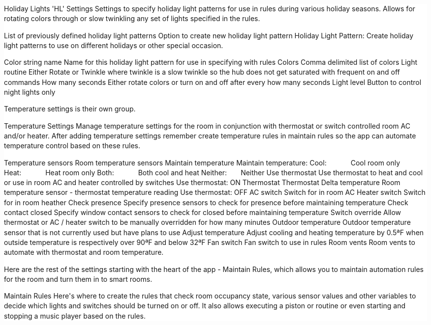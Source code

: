 

Holiday Lights 'HL' Settings
Settings to specify holiday light patterns for use in rules during various holiday seasons. Allows for rotating colors through or slow twinkling any set of lights specified in the rules.

List of previously defined holiday light patterns
Option to create new holiday light pattern
Holiday Light Pattern:
Create holiday light patterns to use on different holidays or other special occasion.

Color string name	Name for this holiday light pattern for use in specifying with rules
Colors	Comma delimited list of colors
Light routine	Either Rotate or Twinkle where twinkle is a slow twinkle so the hub does not get saturated with frequent on and off commands
How many seconds	Either rotate colors or turn on and off after every how many seconds
Light level	Button to control night lights only
 

Temperature settings is their own group.

Temperature Settings
Manage temperature settings for the room in conjunction with thermostat or switch controlled room AC and/or heater. After adding temperature settings remember create temperature rules in maintain rules so the app can automate temperature control based on these rules.

Temperature sensors	Room temperature sensors
Maintain temperature	Maintain temperature:
Cool:    Cool room only
Heat:    Heat room only
Both:    Both cool and heat
Neither:  Neither
Use thermostat	Use thermostat to heat and cool or use in room AC and heater controlled by switches
Use thermostat: ON
Thermostat	Thermostat
Delta temperature	Room temperature sensor - thermostat temperature reading
Use thermostat: OFF
AC switch	Switch for in room AC
Heater switch	Switch for in room heather
Check presence	Specify presence sensors to check for presence before maintaining temperature
Check contact closed	Specify window contact sensors to check for closed before maintaining temperature
Switch override	Allow thermostat or AC / heater switch to be manually overridden for how many minutes
Outdoor temperature	Outdoor temperature sensor that is not currently used but have plans to use
Adjust temperature	Adjust cooling and heating temperature by 0.5ªF when outside temperature is respectively over 90ªF and below 32ªF
Fan switch	Fan switch to use in rules
Room vents	Room vents to automate with thermostat and room temperature.
 

Here are the rest of the settings starting with the heart of the app - Maintain Rules, which allows you to maintain automation rules for the room and turn them in to smart rooms.
 


Maintain Rules
Here's where to create the rules that check room occupancy state, various sensor values and other variables to decide which lights and switches should be turned on or off. It also allows executing a piston or routine or even starting and stopping a music player based on the rules.
